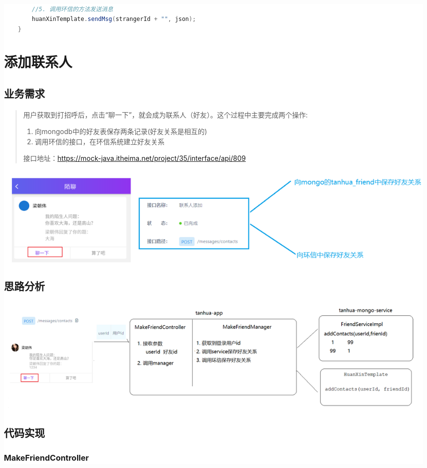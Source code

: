 ~~~java
        //5. 调用环信的方法发送消息
        huanXinTemplate.sendMsg(strangerId + "", json);
    }
~~~



# 添加联系人

## 业务需求

> 用户获取到打招呼后，点击“聊一下”，就会成为联系人（好友）。这个过程中主要完成两个操作:
>
> 1. 向mongodb中的好友表保存两条记录(好友关系是相互的)
> 2. 调用环信的接口，在环信系统建立好友关系
>
> 接口地址：https://mock-java.itheima.net/project/35/interface/api/809

![image-20201224200429879](assets/image-20201224200429879.png) 

## 思路分析

![image-20210202101731289](assets/image-20210202101731289.png) 

## 代码实现

### MakeFriendController
